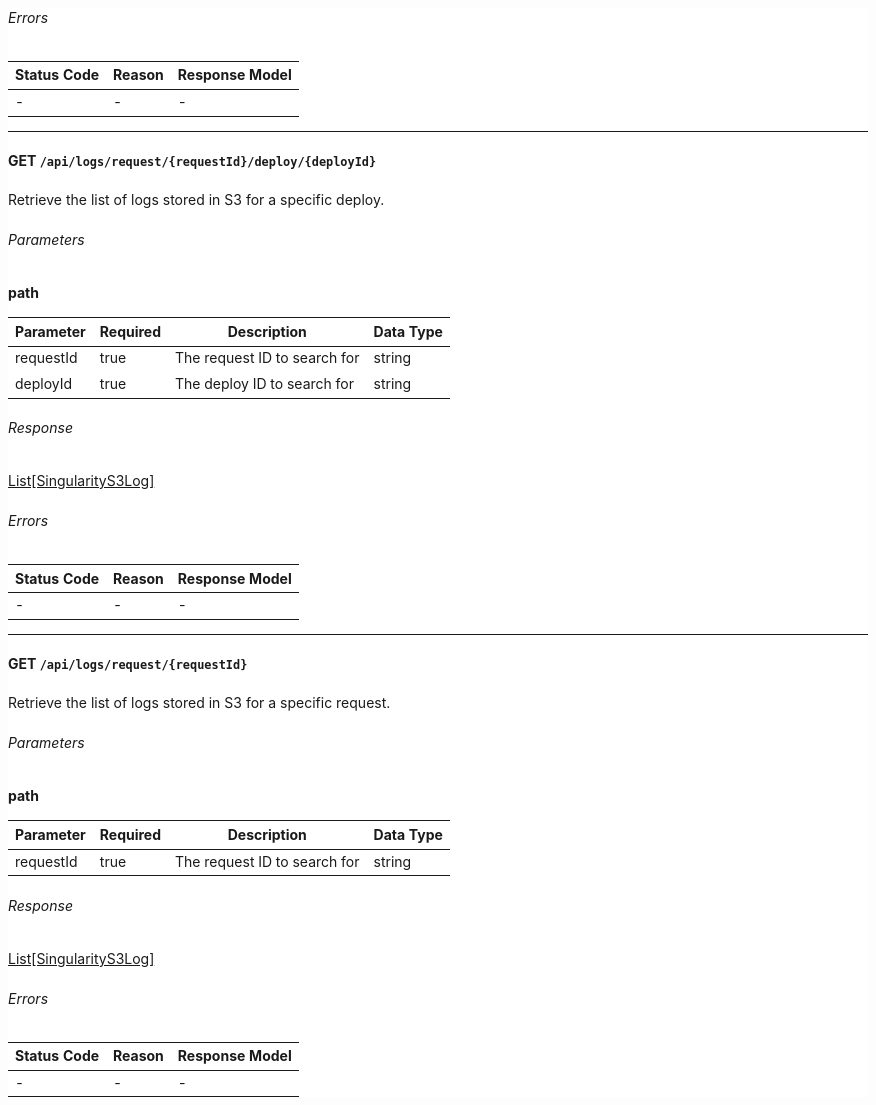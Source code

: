 
###### Errors
| Status Code | Reason      | Response Model |
|-------------|-------------|----------------|
| - | - | - |


- - -
#### **GET** `/api/logs/request/{requestId}/deploy/{deployId}`

Retrieve the list of logs stored in S3 for a specific deploy.


###### Parameters
**path**

| Parameter | Required | Description | Data Type |
|-----------|----------|-------------|-----------|
| requestId | true | The request ID to search for | string |
| deployId | true | The deploy ID to search for | string |

###### Response
[List[SingularityS3Log]](#SingularityS3Log)


###### Errors
| Status Code | Reason      | Response Model |
|-------------|-------------|----------------|
| - | - | - |


- - -
#### **GET** `/api/logs/request/{requestId}`

Retrieve the list of logs stored in S3 for a specific request.


###### Parameters
**path**

| Parameter | Required | Description | Data Type |
|-----------|----------|-------------|-----------|
| requestId | true | The request ID to search for | string |

###### Response
[List[SingularityS3Log]](#SingularityS3Log)


###### Errors
| Status Code | Reason      | Response Model |
|-------------|-------------|----------------|
| - | - | - |
